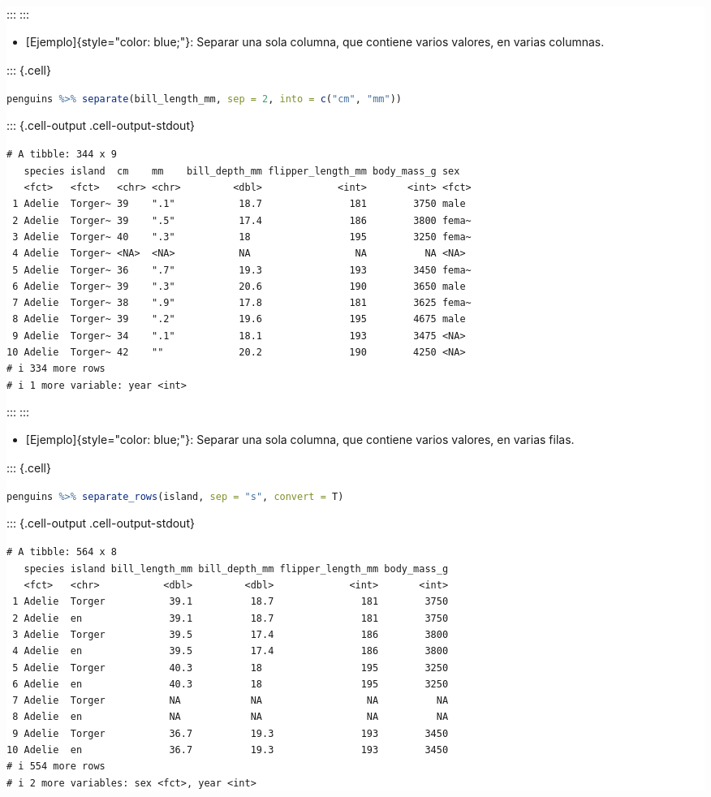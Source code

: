 
:::
:::




* [Ejemplo]{style="color: blue;"}: Separar una sola columna, que contiene varios valores, en varias columnas.


::: {.cell}

```{.r .cell-code}
penguins %>% separate(bill_length_mm, sep = 2, into = c("cm", "mm"))
```

::: {.cell-output .cell-output-stdout}

```
# A tibble: 344 x 9
   species island  cm    mm    bill_depth_mm flipper_length_mm body_mass_g sex  
   <fct>   <fct>   <chr> <chr>         <dbl>             <int>       <int> <fct>
 1 Adelie  Torger~ 39    ".1"           18.7               181        3750 male 
 2 Adelie  Torger~ 39    ".5"           17.4               186        3800 fema~
 3 Adelie  Torger~ 40    ".3"           18                 195        3250 fema~
 4 Adelie  Torger~ <NA>  <NA>           NA                  NA          NA <NA> 
 5 Adelie  Torger~ 36    ".7"           19.3               193        3450 fema~
 6 Adelie  Torger~ 39    ".3"           20.6               190        3650 male 
 7 Adelie  Torger~ 38    ".9"           17.8               181        3625 fema~
 8 Adelie  Torger~ 39    ".2"           19.6               195        4675 male 
 9 Adelie  Torger~ 34    ".1"           18.1               193        3475 <NA> 
10 Adelie  Torger~ 42    ""             20.2               190        4250 <NA> 
# i 334 more rows
# i 1 more variable: year <int>
```


:::
:::




* [Ejemplo]{style="color: blue;"}: Separar una sola columna, que contiene varios valores, en varias filas.


::: {.cell}

```{.r .cell-code}
penguins %>% separate_rows(island, sep = "s", convert = T)
```

::: {.cell-output .cell-output-stdout}

```
# A tibble: 564 x 8
   species island bill_length_mm bill_depth_mm flipper_length_mm body_mass_g
   <fct>   <chr>           <dbl>         <dbl>             <int>       <int>
 1 Adelie  Torger           39.1          18.7               181        3750
 2 Adelie  en               39.1          18.7               181        3750
 3 Adelie  Torger           39.5          17.4               186        3800
 4 Adelie  en               39.5          17.4               186        3800
 5 Adelie  Torger           40.3          18                 195        3250
 6 Adelie  en               40.3          18                 195        3250
 7 Adelie  Torger           NA            NA                  NA          NA
 8 Adelie  en               NA            NA                  NA          NA
 9 Adelie  Torger           36.7          19.3               193        3450
10 Adelie  en               36.7          19.3               193        3450
# i 554 more rows
# i 2 more variables: sex <fct>, year <int>
```
